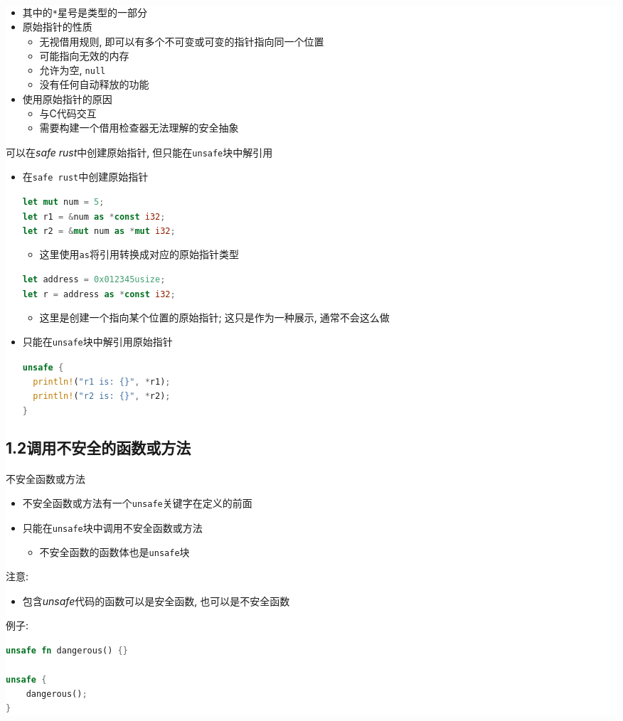 * 其中的`*`星号是类型的一部分
* 原始指针的性质
  * 无视借用规则, 即可以有多个不可变或可变的指针指向同一个位置
  * 可能指向无效的内存
  * 允许为空, `null`
  * 没有任何自动释放的功能
* 使用原始指针的原因
  * 与C代码交互
  * 需要构建一个借用检查器无法理解的安全抽象

 可以在*safe rust*中创建原始指针, 但只能在`unsafe`块中解引用

* 在`safe rust`中创建原始指针

  ```rust
  let mut num = 5;
  let r1 = &num as *const i32;
  let r2 = &mut num as *mut i32;
  ```

  * 这里使用`as`将引用转换成对应的原始指针类型

  ```rust
  let address = 0x012345usize;
  let r = address as *const i32;
  ```

  * 这里是创建一个指向某个位置的原始指针; 这只是作为一种展示, 通常不会这么做

* 只能在`unsafe`块中解引用原始指针

  ```rust
  unsafe {
  	println!("r1 is: {}", *r1);
  	println!("r2 is: {}", *r2);
  }
  ```

## 1.2调用不安全的函数或方法

不安全函数或方法

* 不安全函数或方法有一个`unsafe`关键字在定义的前面

* 只能在`unsafe`块中调用不安全函数或方法
  * 不安全函数的函数体也是`unsafe`块

注意: 

* 包含*unsafe*代码的函数可以是安全函数, 也可以是不安全函数

例子:

```rust
unsafe fn dangerous() {}

unsafe {
	dangerous();
}
```
